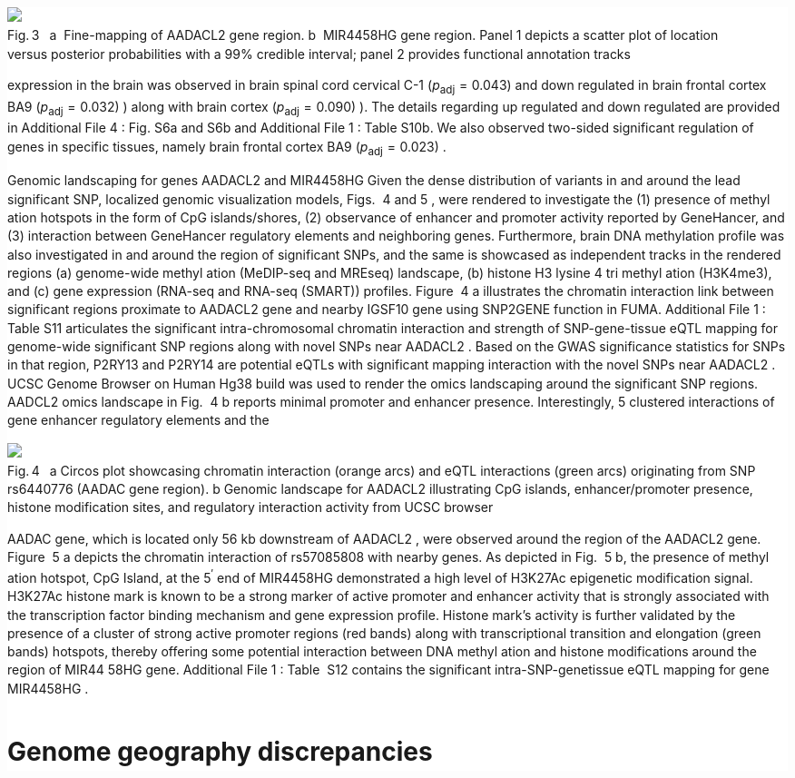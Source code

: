 ![](images/5e808267cd1a130647e30244dc692f942d69acdedbaeba2b85387307d413cbc7.jpg)  
Fig. 3   a  Fine-mapping of AADACL2 gene region.  b  MIR4458HG gene region. Panel 1 depicts a scatter plot of location versus posterior probabilities  with a  $99\%$   credible interval; panel 2 provides functional annotation tracks  

expression in the brain was observed in brain spinal  cord cervical C-1   $(p_{\mathrm{adj}}=0.043)$   and down regulated in  brain frontal cortex BA9   $(p_{\mathrm{adj}}=0.032)$  ) along with brain  cortex   $(p_{\mathrm{adj}}=0.090)$  ). The details regarding up regulated  and down regulated are provided in Additional File  4 :  Fig. S6a and S6b and Additional File  1 : Table S10b. We  also observed two-sided significant regulation of genes  in specific tissues, namely brain frontal cortex BA9   $(p_{\mathrm{adj}}=0.023)$  .  

Genomic landscaping for genes AADACL2 and MIR4458HG Given the dense distribution of variants in and around  the lead significant SNP, localized genomic visualization models, Figs.  4  and  5 , were rendered to investigate  the (1) presence of methyl ation hotspots in the form  of CpG islands/shores, (2) observance of enhancer and  promoter activity reported by GeneHancer, and (3)  interaction between GeneHancer regulatory elements  and neighboring genes. Furthermore, brain DNA methylation profile was also investigated in and around the  region of significant SNPs, and the same is showcased  as independent tracks in the rendered regions (a)  genome-wide methyl ation (MeDIP-seq and MREseq) landscape, (b) histone H3 lysine 4 tri methyl ation  (H3K4me3), and (c) gene expression (RNA-seq and  RNA-seq (SMART)) profiles. Figure   4 a illustrates the  chromatin interaction link between significant regions  proximate to  AADACL2  gene and nearby  IGSF10  gene  using SNP2GENE function in FUMA. Additional File  1 :  Table S11 articulates the significant intra-chromosomal  chromatin interaction and strength of SNP-gene-tissue eQTL mapping for genome-wide significant SNP  regions along with novel SNPs near  AADACL2 . Based  on the GWAS significance statistics for SNPs in that  region,  P2RY13 and P2RY14  are potential eQTLs with  significant mapping interaction with the novel SNPs  near  AADACL2 . UCSC Genome Browser on Human   $\mathrm{Hg38}$   build was used to render the omics landscaping  around the significant SNP regions.  AADCL2  omics  landscape in Fig.   4 b reports minimal promoter and  enhancer presence. Interestingly, 5 clustered interactions of gene enhancer regulatory elements and the  

![](images/8c4b7d4cae1bbbd08efe8f8e5a73413d4b0e65ac3d03ca480cc5283e964277c0.jpg)  
Fig. 4   a  Circos plot showcasing chromatin interaction (orange arcs) and eQTL interactions (green arcs) originating from SNP rs6440776 (AADAC  gene region).  b  Genomic landscape for AADACL2 illustrating CpG islands, enhancer/promoter presence, histone modification sites, and regulatory  interaction activity from UCSC browser  

AADAC  gene, which is located only  $56~\mathrm{kb}$   downstream  of  AADACL2 , were observed around the region of the  AADACL2  gene. Figure  5 a depicts the chromatin interaction of rs57085808 with nearby genes. As depicted  in Fig.   5 b, the presence of methyl ation hotspot, CpG  Island, at the   $5^{\prime}$   end of  MIR4458HG  demonstrated a  high level of H3K27Ac epigenetic modification signal.  H3K27Ac histone mark is known to be a strong marker  of active promoter and enhancer activity that is strongly  associated with the transcription factor binding mechanism and gene expression profile. Histone mark’s activity is further validated by the presence of a cluster of  strong active promoter regions (red bands) along with  transcriptional transition and elongation (green bands)  hotspots, thereby offering some potential interaction  between DNA methyl ation and histone modifications  around the region of  MIR44 58HG gene. Additional File  1 : Table  S12 contains the significant intra-SNP-genetissue eQTL mapping for gene  MIR4458HG .  

# Genome geography discrepancies  
